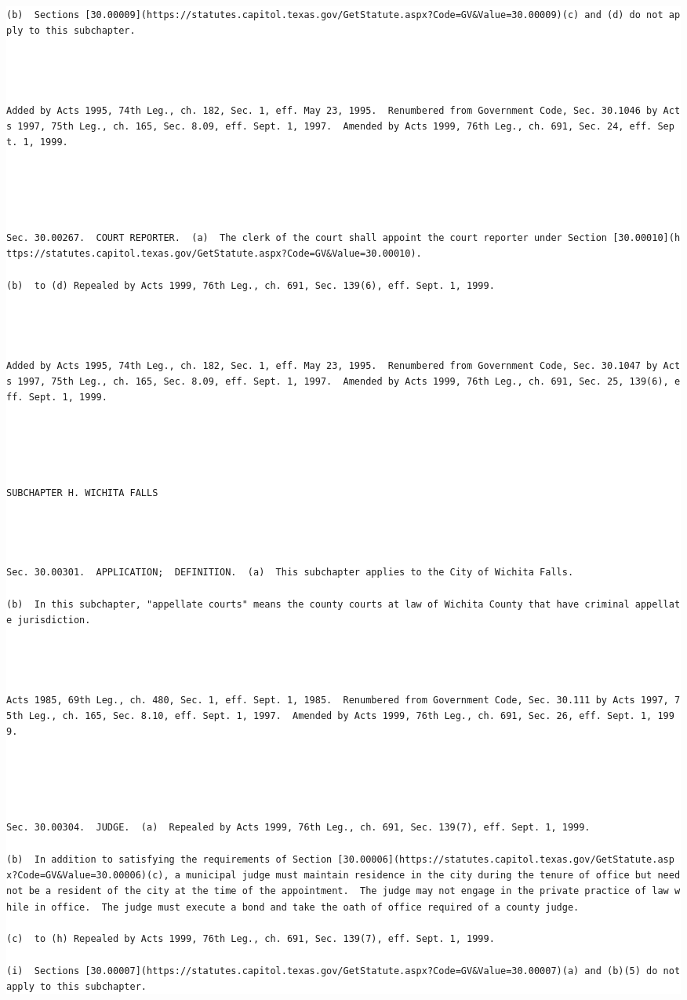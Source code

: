     (b)  Sections [30.00009](https://statutes.capitol.texas.gov/GetStatute.aspx?Code=GV&Value=30.00009)(c) and (d) do not apply to this subchapter.
    
    
    
    
    Added by Acts 1995, 74th Leg., ch. 182, Sec. 1, eff. May 23, 1995.  Renumbered from Government Code, Sec. 30.1046 by Acts 1997, 75th Leg., ch. 165, Sec. 8.09, eff. Sept. 1, 1997.  Amended by Acts 1999, 76th Leg., ch. 691, Sec. 24, eff. Sept. 1, 1999.
    
    
    
    
    
    Sec. 30.00267.  COURT REPORTER.  (a)  The clerk of the court shall appoint the court reporter under Section [30.00010](https://statutes.capitol.texas.gov/GetStatute.aspx?Code=GV&Value=30.00010).
    
    (b)  to (d) Repealed by Acts 1999, 76th Leg., ch. 691, Sec. 139(6), eff. Sept. 1, 1999.
    
    
    
    
    Added by Acts 1995, 74th Leg., ch. 182, Sec. 1, eff. May 23, 1995.  Renumbered from Government Code, Sec. 30.1047 by Acts 1997, 75th Leg., ch. 165, Sec. 8.09, eff. Sept. 1, 1997.  Amended by Acts 1999, 76th Leg., ch. 691, Sec. 25, 139(6), eff. Sept. 1, 1999.
    
    
    
    
    
    SUBCHAPTER H. WICHITA FALLS
    
      
    
    
    Sec. 30.00301.  APPLICATION;  DEFINITION.  (a)  This subchapter applies to the City of Wichita Falls.
    
    (b)  In this subchapter, "appellate courts" means the county courts at law of Wichita County that have criminal appellate jurisdiction.
    
    
    
    
    Acts 1985, 69th Leg., ch. 480, Sec. 1, eff. Sept. 1, 1985.  Renumbered from Government Code, Sec. 30.111 by Acts 1997, 75th Leg., ch. 165, Sec. 8.10, eff. Sept. 1, 1997.  Amended by Acts 1999, 76th Leg., ch. 691, Sec. 26, eff. Sept. 1, 1999.
    
    
    
    
    
    Sec. 30.00304.  JUDGE.  (a)  Repealed by Acts 1999, 76th Leg., ch. 691, Sec. 139(7), eff. Sept. 1, 1999.
    
    (b)  In addition to satisfying the requirements of Section [30.00006](https://statutes.capitol.texas.gov/GetStatute.aspx?Code=GV&Value=30.00006)(c), a municipal judge must maintain residence in the city during the tenure of office but need not be a resident of the city at the time of the appointment.  The judge may not engage in the private practice of law while in office.  The judge must execute a bond and take the oath of office required of a county judge.
    
    (c)  to (h) Repealed by Acts 1999, 76th Leg., ch. 691, Sec. 139(7), eff. Sept. 1, 1999.
    
    (i)  Sections [30.00007](https://statutes.capitol.texas.gov/GetStatute.aspx?Code=GV&Value=30.00007)(a) and (b)(5) do not apply to this subchapter.
    
    
    
    
